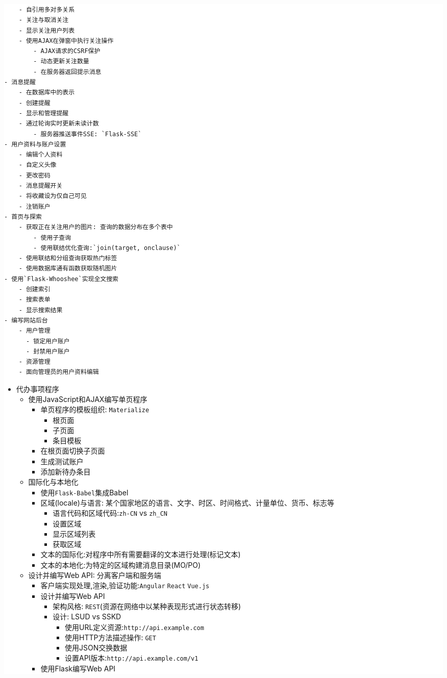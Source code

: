         - 自引用多对多关系
        - 关注与取消关注
        - 显示关注用户列表
        - 使用AJAX在弹窗中执行关注操作
            - AJAX请求的CSRF保护
            - 动态更新关注数量
            - 在服务器返回提示消息 
    - 消息提醒
        - 在数据库中的表示
        - 创建提醒
        - 显示和管理提醒
        - 通过轮询实时更新未读计数
            - 服务器推送事件SSE: `Flask-SSE`
    - 用户资料与账户设置
        - 编辑个人资料
        - 自定义头像
        - 更改密码
        - 消息提醒开关
        - 将收藏设为仅自己可见
        - 注销账户
    - 首页与探索
        - 获取正在关注用户的图片: 查询的数据分布在多个表中
            - 使用子查询
            - 使用联结优化查询:`join(target, onclause)`
        - 使用联结和分组查询获取热门标签
        - 使用数据库通有函数获取随机图片
    - 使用`Flask-Whooshee`实现全文搜索
        - 创建索引
        - 搜索表单
        - 显示搜索结果
    - 编写网站后台
        - 用户管理
          - 锁定用户账户
          - 封禁用户账户
        - 资源管理
        - 面向管理员的用户资料编辑 
- 代办事项程序
    - 使用JavaScript和AJAX编写单页程序
        - 单页程序的模板组织: `Materialize`
            - 根页面
            - 子页面
            - 条目模板
        - 在根页面切换子页面
        - 生成测试账户
        - 添加新待办条目
    - 国际化与本地化
        - 使用`Flask-Babel`集成Babel
        - 区域(locale)与语言: 某个国家地区的语言、文字、时区、时间格式、计量单位、货币、标志等
            - 语言代码和区域代码:`zh-CN` vs `zh_CN`
            - 设置区域
            - 显示区域列表
            - 获取区域
        - 文本的国际化:对程序中所有需要翻译的文本进行处理(标记文本)
        - 文本的本地化:为特定的区域构建消息目录(MO/PO)
    - 设计并编写Web API: 分离客户端和服务端
        - 客户端实现处理,渲染,验证功能:`Angular` `React` `Vue.js`
        - 设计并编写Web API
            - 架构风格: `REST`(资源在网络中以某种表现形式进行状态转移)
            - 设计: LSUD vs SSKD
                - 使用URL定义资源:`http://api.example.com`
                - 使用HTTP方法描述操作: `GET`
                - 使用JSON交换数据
                - 设置API版本:`http://api.example.com/v1`
        - 使用Flask编写Web API